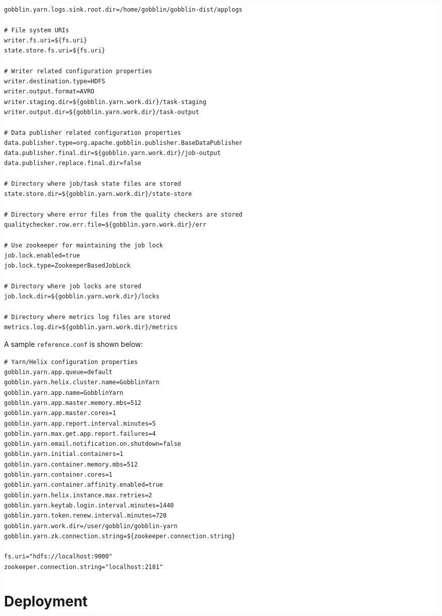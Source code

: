 ```properties
gobblin.yarn.logs.sink.root.dir=/home/gobblin/gobblin-dist/applogs

# File system URIs
writer.fs.uri=${fs.uri}
state.store.fs.uri=${fs.uri}

# Writer related configuration properties
writer.destination.type=HDFS
writer.output.format=AVRO
writer.staging.dir=${gobblin.yarn.work.dir}/task-staging
writer.output.dir=${gobblin.yarn.work.dir}/task-output

# Data publisher related configuration properties
data.publisher.type=org.apache.gobblin.publisher.BaseDataPublisher
data.publisher.final.dir=${gobblin.yarn.work.dir}/job-output
data.publisher.replace.final.dir=false

# Directory where job/task state files are stored
state.store.dir=${gobblin.yarn.work.dir}/state-store

# Directory where error files from the quality checkers are stored
qualitychecker.row.err.file=${gobblin.yarn.work.dir}/err

# Use zookeeper for maintaining the job lock
job.lock.enabled=true
job.lock.type=ZookeeperBasedJobLock

# Directory where job locks are stored
job.lock.dir=${gobblin.yarn.work.dir}/locks

# Directory where metrics log files are stored
metrics.log.dir=${gobblin.yarn.work.dir}/metrics
```

A sample `reference.conf` is shown below:

```properties
# Yarn/Helix configuration properties
gobblin.yarn.app.queue=default
gobblin.yarn.helix.cluster.name=GobblinYarn
gobblin.yarn.app.name=GobblinYarn
gobblin.yarn.app.master.memory.mbs=512
gobblin.yarn.app.master.cores=1
gobblin.yarn.app.report.interval.minutes=5
gobblin.yarn.max.get.app.report.failures=4
gobblin.yarn.email.notification.on.shutdown=false
gobblin.yarn.initial.containers=1
gobblin.yarn.container.memory.mbs=512
gobblin.yarn.container.cores=1
gobblin.yarn.container.affinity.enabled=true
gobblin.yarn.helix.instance.max.retries=2
gobblin.yarn.keytab.login.interval.minutes=1440
gobblin.yarn.token.renew.interval.minutes=720
gobblin.yarn.work.dir=/user/gobblin/gobblin-yarn
gobblin.yarn.zk.connection.string=${zookeeper.connection.string}

fs.uri="hdfs://localhost:9000"
zookeeper.connection.string="localhost:2181"
```
# Deployment
